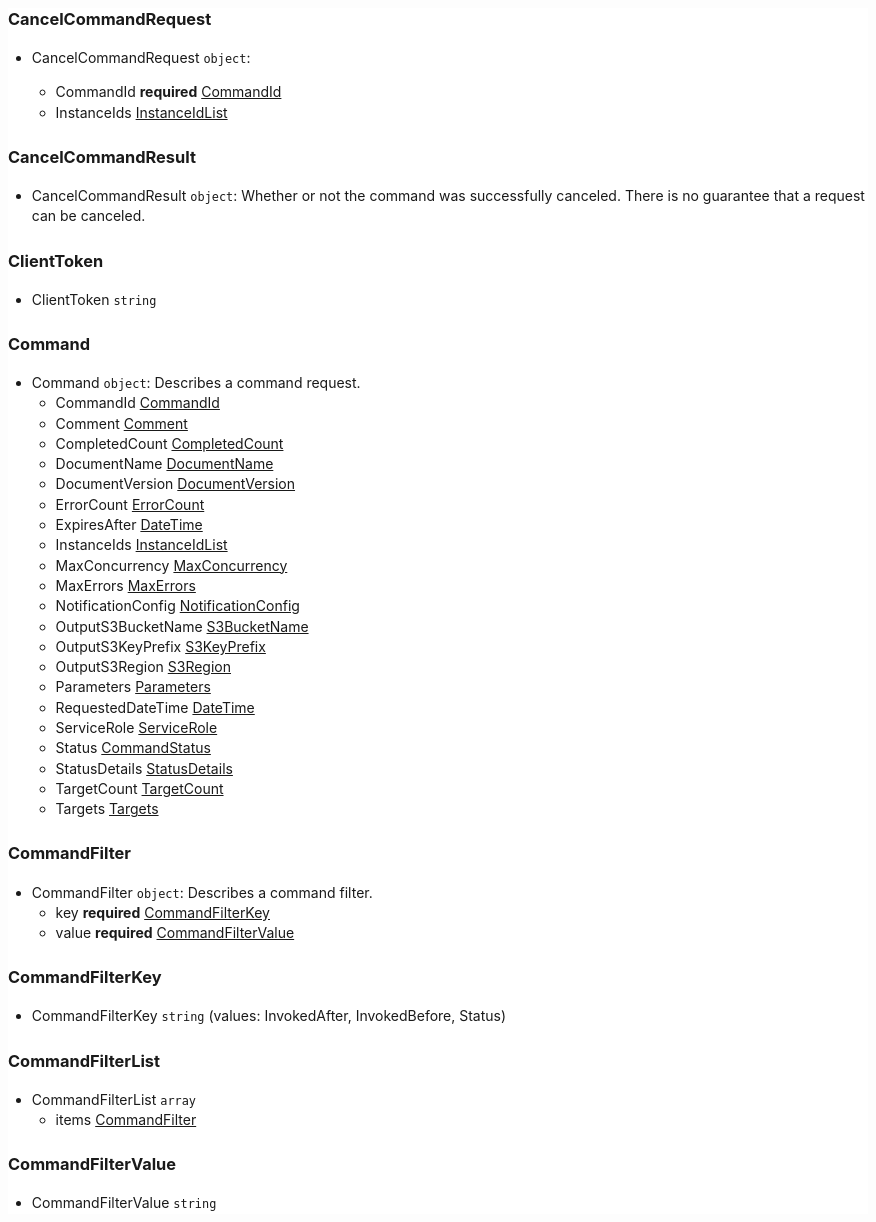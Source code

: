 ### CancelCommandRequest
* CancelCommandRequest `object`: <p/>
  * CommandId **required** [CommandId](#commandid)
  * InstanceIds [InstanceIdList](#instanceidlist)

### CancelCommandResult
* CancelCommandResult `object`: Whether or not the command was successfully canceled. There is no guarantee that a request can be canceled.

### ClientToken
* ClientToken `string`

### Command
* Command `object`: Describes a command request.
  * CommandId [CommandId](#commandid)
  * Comment [Comment](#comment)
  * CompletedCount [CompletedCount](#completedcount)
  * DocumentName [DocumentName](#documentname)
  * DocumentVersion [DocumentVersion](#documentversion)
  * ErrorCount [ErrorCount](#errorcount)
  * ExpiresAfter [DateTime](#datetime)
  * InstanceIds [InstanceIdList](#instanceidlist)
  * MaxConcurrency [MaxConcurrency](#maxconcurrency)
  * MaxErrors [MaxErrors](#maxerrors)
  * NotificationConfig [NotificationConfig](#notificationconfig)
  * OutputS3BucketName [S3BucketName](#s3bucketname)
  * OutputS3KeyPrefix [S3KeyPrefix](#s3keyprefix)
  * OutputS3Region [S3Region](#s3region)
  * Parameters [Parameters](#parameters)
  * RequestedDateTime [DateTime](#datetime)
  * ServiceRole [ServiceRole](#servicerole)
  * Status [CommandStatus](#commandstatus)
  * StatusDetails [StatusDetails](#statusdetails)
  * TargetCount [TargetCount](#targetcount)
  * Targets [Targets](#targets)

### CommandFilter
* CommandFilter `object`: Describes a command filter.
  * key **required** [CommandFilterKey](#commandfilterkey)
  * value **required** [CommandFilterValue](#commandfiltervalue)

### CommandFilterKey
* CommandFilterKey `string` (values: InvokedAfter, InvokedBefore, Status)

### CommandFilterList
* CommandFilterList `array`
  * items [CommandFilter](#commandfilter)

### CommandFilterValue
* CommandFilterValue `string`
